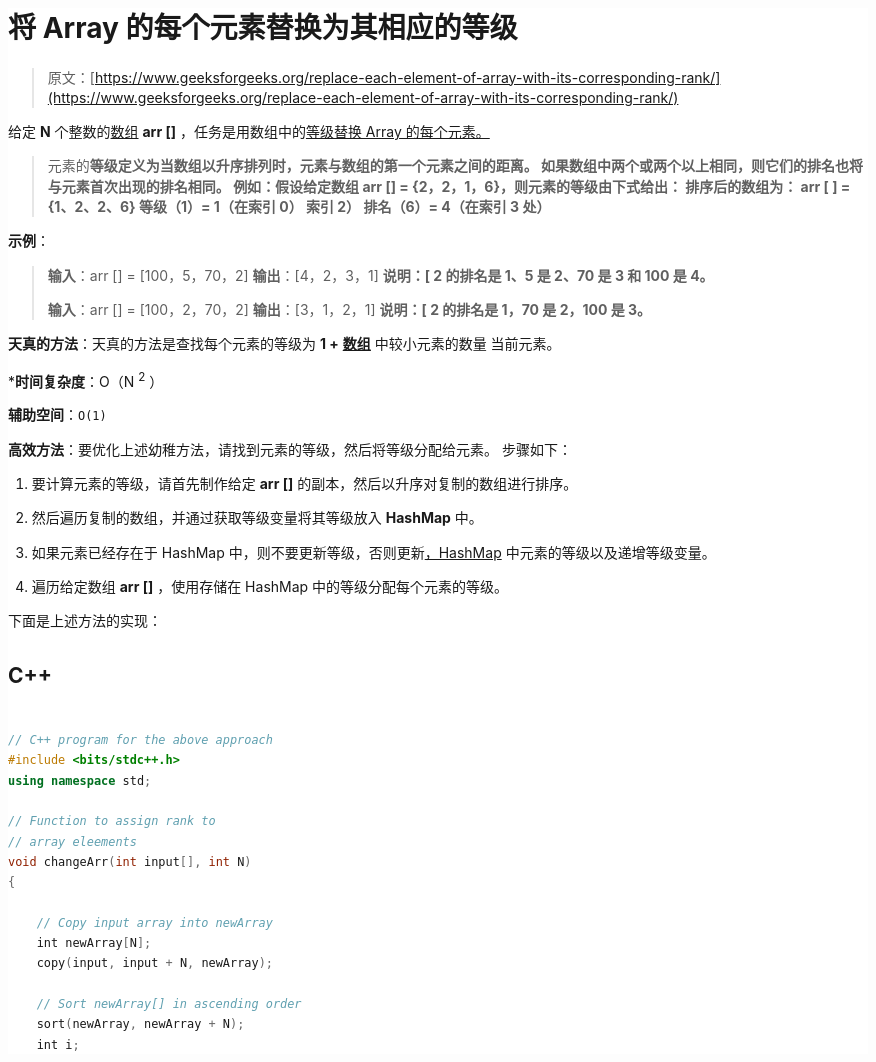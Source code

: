 # 将 Array 的每个元素替换为其相应的等级

> 原文：[https://www.geeksforgeeks.org/replace-each-element-of-array-with-its-corresponding-rank/](https://www.geeksforgeeks.org/replace-each-element-of-array-with-its-corresponding-rank/)

给定 **N** 个整数的[数组](https://www.geeksforgeeks.org/introduction-to-arrays/) **arr []** ，任务是用数组中的[等级替换 Array 的每个元素。](https://www.geeksforgeeks.org/rank-elements-array/)

> 元素的**等级定义为当数组以升序排列时，元素与数组的第一个元素之间的距离。 如果数组中两个或两个以上相同，则它们的排名也将与元素首次出现的排名相同。
> **例如**：假设给定数组 arr [] = {2，2，1，6}，则元素的等级由下式给出：
> 排序后的数组为：
> arr [ ] = {1、2、2、6}
> 等级（1）= 1（在索引 0） 索引 2）
> 排名（6）= 4（在索引 3 处）**

**示例**：

> **输入**：arr [] = [100，5，70，2]
> **输出**：[4，2，3，1]
> **说明：[
> 2 的排名是 1、5 是 2、70 是 3 和 100 是 4。**
> 
> **输入**：arr [] = [100，2，70，2]
> **输出**：[3，1，2，1]
> **说明：[
> 2 的排名是 1，70 是 2，100 是 3。**

**天真的方法**：天真的方法是查找每个元素的等级为 **1 +** [**数组**](https://www.geeksforgeeks.org/count-smaller-equal-elements-sorted-array/) 中较小元素的数量 当前元素。

 ***时间复杂度**：O（N <sup>2</sup> ）

**辅助空间**：`O(1)`

**高效方法**：要优化上述幼稚方法，请找到元素的等级，然后将等级分配给元素。 步骤如下：

1.  要计算元素的等级，请首先制作给定 **arr []** 的副本，然后以升序对复制的数组进行排序。

2.  然后遍历复制的数组，并通过获取等级变量将其等级放入 **HashMap** 中。

3.  如果元素已经存在于 HashMap 中，则不要更新等级，否则更新[，HashMap](http://www.geeksforgeeks.org/java-util-hashmap-in-java/) 中元素的等级以及递增等级变量。

4.  遍历给定数组 **arr []** ，使用存储在 HashMap 中的等级分配每个元素的等级。

下面是上述方法的实现：

## C++

```cpp

// C++ program for the above approach  
#include <bits/stdc++.h> 
using namespace std; 

// Function to assign rank to  
// array eleements  
void changeArr(int input[], int N)  
{  

    // Copy input array into newArray  
    int newArray[N]; 
    copy(input, input + N, newArray); 

    // Sort newArray[] in ascending order  
    sort(newArray, newArray + N);  
    int i;  

```